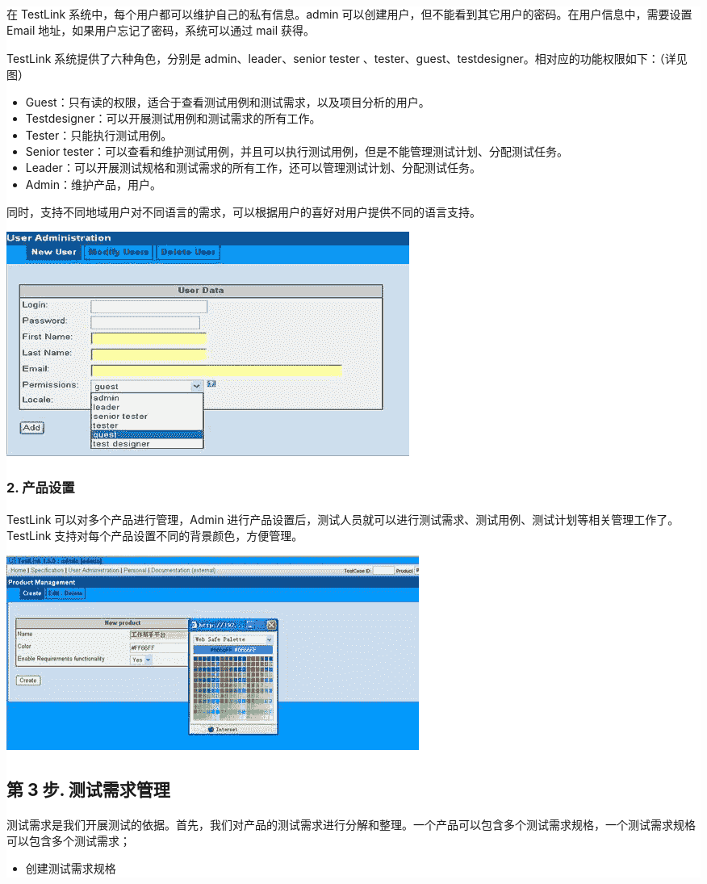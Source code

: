 在 TestLink 系统中，每个用户都可以维护自己的私有信息。admin 可以创建用户，但不能看到其它用户的密码。在用户信息中，需要设置 Email 地址，如果用户忘记了密码，系统可以通过 mail 获得。

TestLink 系统提供了六种角色，分别是 admin、leader、senior tester 、tester、guest、testdesigner。相对应的功能权限如下：（详见图）

*   Guest：只有读的权限，适合于查看测试用例和测试需求，以及项目分析的用户。
*   Testdesigner：可以开展测试用例和测试需求的所有工作。
*   Tester：只能执行测试用例。
*   Senior tester：可以查看和维护测试用例，并且可以执行测试用例，但是不能管理测试计划、分配测试任务。
*   Leader：可以开展测试规格和测试需求的所有工作，还可以管理测试计划、分配测试任务。
*   Admin：维护产品，用户。

同时，支持不同地域用户对不同语言的需求，可以根据用户的喜好对用户提供不同的语言支持。

![不同地域用户对不同语言的需求](img/0b621479ed3085b941986b3043d67809.png)

### 2\. 产品设置

TestLink 可以对多个产品进行管理，Admin 进行产品设置后，测试人员就可以进行测试需求、测试用例、测试计划等相关管理工作了。TestLink 支持对每个产品设置不同的背景颜色，方便管理。

![对每个产品设置不同的背景颜色](img/454f7727e4f9a4abfb89b9a4a49c933f.png)

## 第 3 步. 测试需求管理

测试需求是我们开展测试的依据。首先，我们对产品的测试需求进行分解和整理。一个产品可以包含多个测试需求规格，一个测试需求规格可以包含多个测试需求；

*   创建测试需求规格
